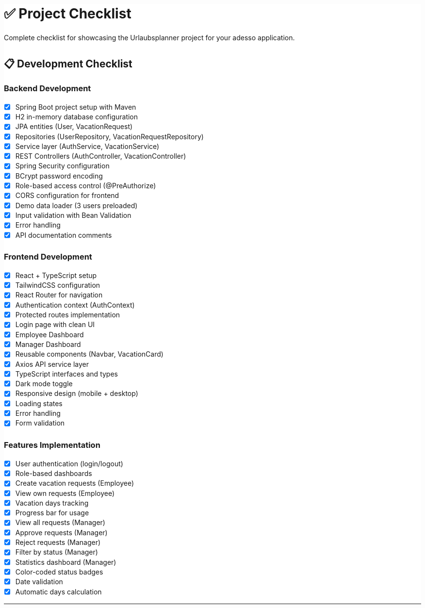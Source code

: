 # ✅ Project Checklist

Complete checklist for showcasing the Urlaubsplanner project for your adesso application.

## 📋 Development Checklist

### Backend Development
- [x] Spring Boot project setup with Maven
- [x] H2 in-memory database configuration
- [x] JPA entities (User, VacationRequest)
- [x] Repositories (UserRepository, VacationRequestRepository)
- [x] Service layer (AuthService, VacationService)
- [x] REST Controllers (AuthController, VacationController)
- [x] Spring Security configuration
- [x] BCrypt password encoding
- [x] Role-based access control (@PreAuthorize)
- [x] CORS configuration for frontend
- [x] Demo data loader (3 users preloaded)
- [x] Input validation with Bean Validation
- [x] Error handling
- [x] API documentation comments

### Frontend Development
- [x] React + TypeScript setup
- [x] TailwindCSS configuration
- [x] React Router for navigation
- [x] Authentication context (AuthContext)
- [x] Protected routes implementation
- [x] Login page with clean UI
- [x] Employee Dashboard
- [x] Manager Dashboard
- [x] Reusable components (Navbar, VacationCard)
- [x] Axios API service layer
- [x] TypeScript interfaces and types
- [x] Dark mode toggle
- [x] Responsive design (mobile + desktop)
- [x] Loading states
- [x] Error handling
- [x] Form validation

### Features Implementation
- [x] User authentication (login/logout)
- [x] Role-based dashboards
- [x] Create vacation requests (Employee)
- [x] View own requests (Employee)
- [x] Vacation days tracking
- [x] Progress bar for usage
- [x] View all requests (Manager)
- [x] Approve requests (Manager)
- [x] Reject requests (Manager)
- [x] Filter by status (Manager)
- [x] Statistics dashboard (Manager)
- [x] Color-coded status badges
- [x] Date validation
- [x] Automatic days calculation

---